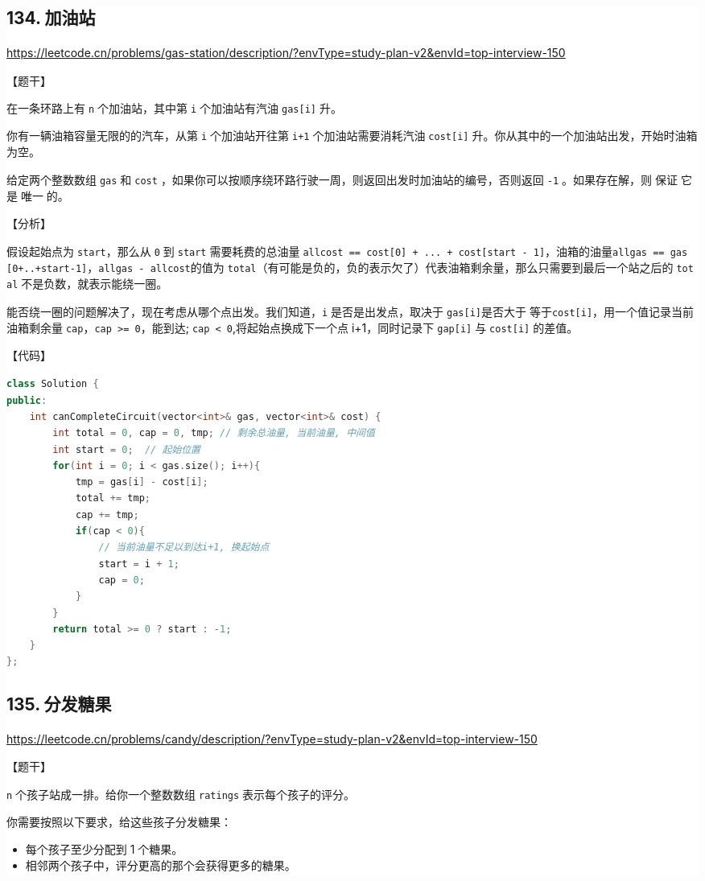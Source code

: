 ## 134. 加油站

https://leetcode.cn/problems/gas-station/description/?envType=study-plan-v2&envId=top-interview-150

【题干】

在一条环路上有 `n` 个加油站，其中第 `i` 个加油站有汽油 `gas[i]` 升。

你有一辆油箱容量无限的的汽车，从第 `i` 个加油站开往第 `i+1` 个加油站需要消耗汽油 `cost[i]` 升。你从其中的一个加油站出发，开始时油箱为空。

给定两个整数数组 `gas` 和 `cost` ，如果你可以按顺序绕环路行驶一周，则返回出发时加油站的编号，否则返回 `-1` 。如果存在解，则 保证 它是 唯一 的。

【分析】

假设起始点为 `start`，那么从 `0` 到 `start` 需要耗费的总油量 `allcost == cost[0] + ... + cost[start - 1]`，油箱的油量`allgas == gas[0+..+start-1]`，`allgas - allcost`的值为 `total`（有可能是负的，负的表示欠了）代表油箱剩余量，那么只需要到最后一个站之后的 `total` 不是负数，就表示能绕一圈。

能否绕一圈的问题解决了，现在考虑从哪个点出发。我们知道，`i` 是否是出发点，取决于 `gas[i]`是否大于 等于`cost[i]`，用一个值记录当前油箱剩余量 `cap`，`cap >= 0`，能到达; `cap < 0`,将起始点换成下一个点 i+1，同时记录下 `gap[i]` 与 `cost[i]` 的差值。

【代码】

```c++
class Solution {
public:
    int canCompleteCircuit(vector<int>& gas, vector<int>& cost) {
        int total = 0, cap = 0, tmp; // 剩余总油量, 当前油量, 中间值
        int start = 0;  // 起始位置
        for(int i = 0; i < gas.size(); i++){
            tmp = gas[i] - cost[i];
            total += tmp;
            cap += tmp;
            if(cap < 0){
                // 当前油量不足以到达i+1, 换起始点
                start = i + 1;
                cap = 0;
            }
        }
        return total >= 0 ? start : -1;        
    }
};
```

## 135. 分发糖果
https://leetcode.cn/problems/candy/description/?envType=study-plan-v2&envId=top-interview-150

【题干】

`n` 个孩子站成一排。给你一个整数数组 `ratings` 表示每个孩子的评分。

你需要按照以下要求，给这些孩子分发糖果：

- 每个孩子至少分配到 1 个糖果。
- 相邻两个孩子中，评分更高的那个会获得更多的糖果。

